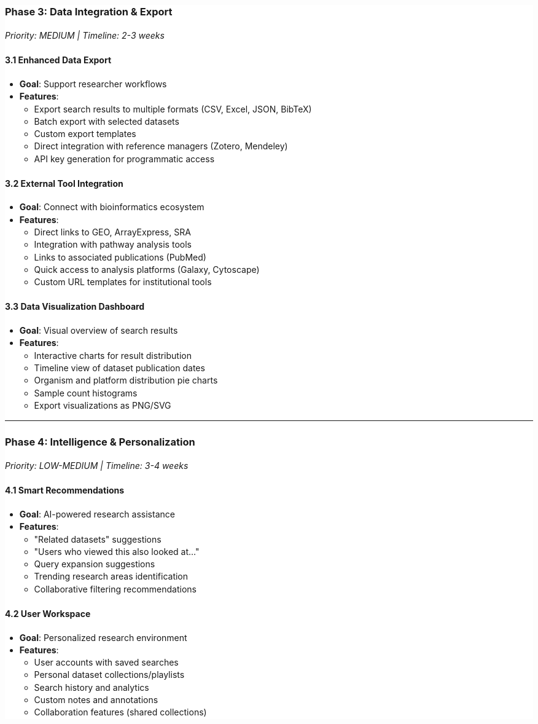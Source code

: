 ### **Phase 3: Data Integration & Export**
*Priority: MEDIUM | Timeline: 2-3 weeks*

#### 3.1 **Enhanced Data Export**
- **Goal**: Support researcher workflows
- **Features**:
  - Export search results to multiple formats (CSV, Excel, JSON, BibTeX)
  - Batch export with selected datasets
  - Custom export templates
  - Direct integration with reference managers (Zotero, Mendeley)
  - API key generation for programmatic access

#### 3.2 **External Tool Integration**
- **Goal**: Connect with bioinformatics ecosystem
- **Features**:
  - Direct links to GEO, ArrayExpress, SRA
  - Integration with pathway analysis tools
  - Links to associated publications (PubMed)
  - Quick access to analysis platforms (Galaxy, Cytoscape)
  - Custom URL templates for institutional tools

#### 3.3 **Data Visualization Dashboard**
- **Goal**: Visual overview of search results
- **Features**:
  - Interactive charts for result distribution
  - Timeline view of dataset publication dates
  - Organism and platform distribution pie charts
  - Sample count histograms
  - Export visualizations as PNG/SVG

---

### **Phase 4: Intelligence & Personalization**
*Priority: LOW-MEDIUM | Timeline: 3-4 weeks*

#### 4.1 **Smart Recommendations**
- **Goal**: AI-powered research assistance
- **Features**:
  - "Related datasets" suggestions
  - "Users who viewed this also looked at..."
  - Query expansion suggestions
  - Trending research areas identification
  - Collaborative filtering recommendations

#### 4.2 **User Workspace**
- **Goal**: Personalized research environment
- **Features**:
  - User accounts with saved searches
  - Personal dataset collections/playlists
  - Search history and analytics
  - Custom notes and annotations
  - Collaboration features (shared collections)
